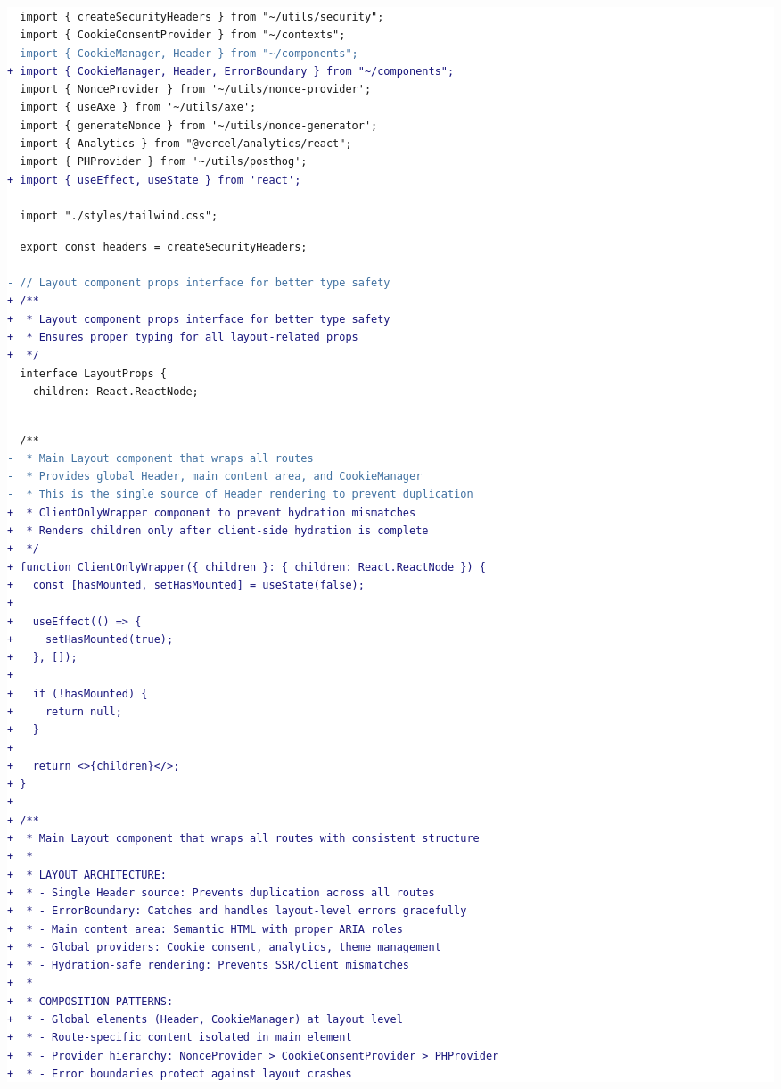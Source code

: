 
```diff
  import { createSecurityHeaders } from "~/utils/security";
  import { CookieConsentProvider } from "~/contexts";
- import { CookieManager, Header } from "~/components";
+ import { CookieManager, Header, ErrorBoundary } from "~/components";
  import { NonceProvider } from '~/utils/nonce-provider';
  import { useAxe } from '~/utils/axe';
  import { generateNonce } from '~/utils/nonce-generator';
  import { Analytics } from "@vercel/analytics/react";
  import { PHProvider } from '~/utils/posthog';
+ import { useEffect, useState } from 'react';
  
  import "./styles/tailwind.css";
```

```diff
  export const headers = createSecurityHeaders;
  
- // Layout component props interface for better type safety
+ /**
+  * Layout component props interface for better type safety
+  * Ensures proper typing for all layout-related props
+  */
  interface LayoutProps {
    children: React.ReactNode;
```

```diff
  
  /**
-  * Main Layout component that wraps all routes
-  * Provides global Header, main content area, and CookieManager
-  * This is the single source of Header rendering to prevent duplication
+  * ClientOnlyWrapper component to prevent hydration mismatches
+  * Renders children only after client-side hydration is complete
+  */
+ function ClientOnlyWrapper({ children }: { children: React.ReactNode }) {
+   const [hasMounted, setHasMounted] = useState(false);
+ 
+   useEffect(() => {
+     setHasMounted(true);
+   }, []);
+ 
+   if (!hasMounted) {
+     return null;
+   }
+ 
+   return <>{children}</>;
+ }
+ 
+ /**
+  * Main Layout component that wraps all routes with consistent structure
+  * 
+  * LAYOUT ARCHITECTURE:
+  * - Single Header source: Prevents duplication across all routes
+  * - ErrorBoundary: Catches and handles layout-level errors gracefully
+  * - Main content area: Semantic HTML with proper ARIA roles
+  * - Global providers: Cookie consent, analytics, theme management
+  * - Hydration-safe rendering: Prevents SSR/client mismatches
+  * 
+  * COMPOSITION PATTERNS:
+  * - Global elements (Header, CookieManager) at layout level
+  * - Route-specific content isolated in main element
+  * - Provider hierarchy: NonceProvider > CookieConsentProvider > PHProvider
+  * - Error boundaries protect against layout crashes
```